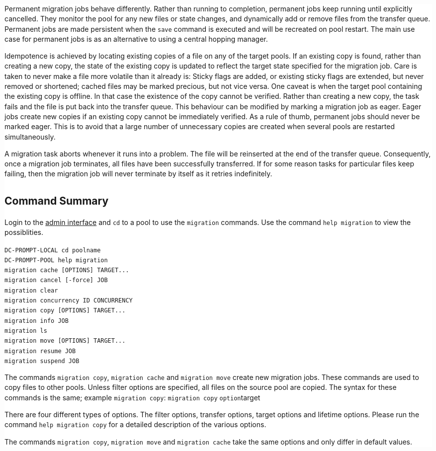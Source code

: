 Permanent migration jobs behave differently. Rather than running to completion, permanent jobs keep running until explicitly cancelled. They monitor the pool for any new files or state changes, and dynamically add or remove files from the transfer queue. Permanent jobs are made persistent when the `save` command is executed and will be recreated on pool restart. The main use case for permanent jobs is as an alternative to using a central hopping manager.

Idempotence is achieved by locating existing copies of a file on any of the target pools. If an existing copy is found, rather than creating a new copy, the state of the existing copy is updated to reflect the target state specified for the migration job. Care is taken to never make a file more volatile than it already is: Sticky flags are added, or existing sticky flags are extended, but never removed or shortened; cached files may be marked precious, but not vice versa. One caveat is when the target pool containing the existing copy is offline. In that case the existence of the copy cannot be verified. Rather than creating a new copy, the task fails and the file is put back into the transfer queue. This behaviour can be modified by marking a migration job as eager. Eager jobs create new copies if an existing copy cannot be immediately verified. As a rule of thumb, permanent jobs should never be marked eager. This is to avoid that a large number of unnecessary copies are created when several pools are restarted simultaneously.

A migration task aborts whenever it runs into a problem. The file will be reinserted at the end of the transfer queue. Consequently, once a migration job terminates, all files have been successfully transferred. If for some reason tasks for particular files keep failing, then the migration job will never terminate by itself as it retries indefinitely.

Command Summary
---------------

Login to the [admin interface][admin interface] and `cd` to a pool to use the `migration` commands. Use the command `help migration` to view the possiblities.

    DC-PROMPT-LOCAL cd poolname
    DC-PROMPT-POOL help migration
    migration cache [OPTIONS] TARGET...
    migration cancel [-force] JOB
    migration clear
    migration concurrency ID CONCURRENCY
    migration copy [OPTIONS] TARGET...
    migration info JOB
    migration ls
    migration move [OPTIONS] TARGET...
    migration resume JOB
    migration suspend JOB
          

The commands `migration copy`, `migration cache` and `migration
	move` create new migration jobs. These commands are used to copy files to other pools. Unless filter options are specified, all files on the source pool are copied. The syntax for these commands is the same; example `migration copy`: `migration copy` `option`target

There are four different types of options. The filter options, transfer options, target options and lifetime options. Please run the command `help migration copy` for a detailed description of the various options.

The commands `migration copy`, `migration move` and `migration
	cache` take the same options and only differ in default values.


  [admin interface]: #intouch-admin
  [???]: #in-install-layout